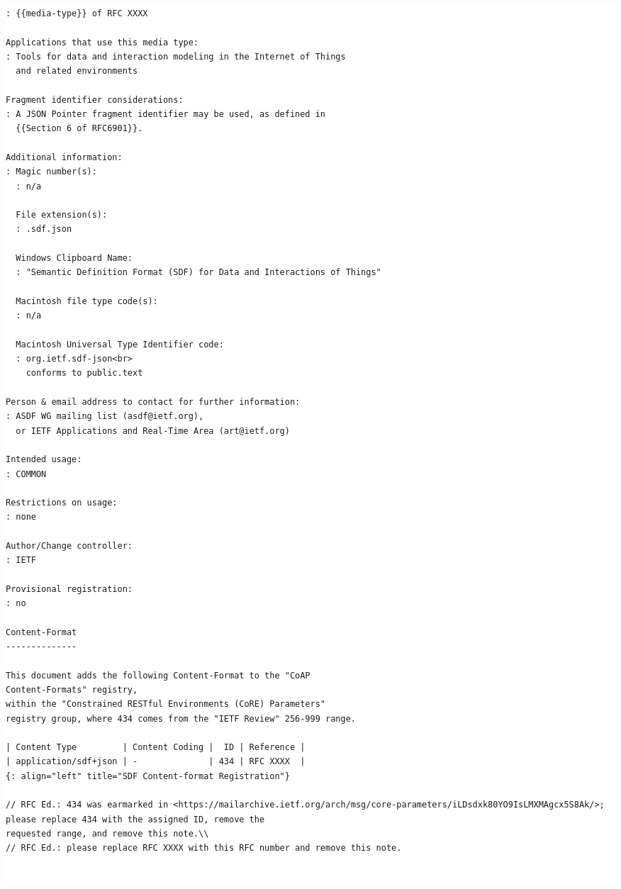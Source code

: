 ~~~
: {{media-type}} of RFC XXXX

Applications that use this media type:
: Tools for data and interaction modeling in the Internet of Things
  and related environments

Fragment identifier considerations:
: A JSON Pointer fragment identifier may be used, as defined in
  {{Section 6 of RFC6901}}.

Additional information:
: Magic number(s):
  : n/a

  File extension(s):
  : .sdf.json

  Windows Clipboard Name:
  : "Semantic Definition Format (SDF) for Data and Interactions of Things"

  Macintosh file type code(s):
  : n/a

  Macintosh Universal Type Identifier code:
  : org.ietf.sdf-json<br>
    conforms to public.text

Person & email address to contact for further information:
: ASDF WG mailing list (asdf@ietf.org),
  or IETF Applications and Real-Time Area (art@ietf.org)

Intended usage:
: COMMON

Restrictions on usage:
: none

Author/Change controller:
: IETF

Provisional registration:
: no

Content-Format
--------------

This document adds the following Content-Format to the "CoAP
Content-Formats" registry,
within the "Constrained RESTful Environments (CoRE) Parameters"
registry group, where 434 comes from the "IETF Review" 256-999 range.

| Content Type         | Content Coding |  ID | Reference |
| application/sdf+json | -              | 434 | RFC XXXX  |
{: align="left" title="SDF Content-format Registration"}

// RFC Ed.: 434 was earmarked in <https://mailarchive.ietf.org/arch/msg/core-parameters/iLDsdxk80YO9IsLMXMAgcx5S8Ak/>;
please replace 434 with the assigned ID, remove the
requested range, and remove this note.\\
// RFC Ed.: please replace RFC XXXX with this RFC number and remove this note.



~~~